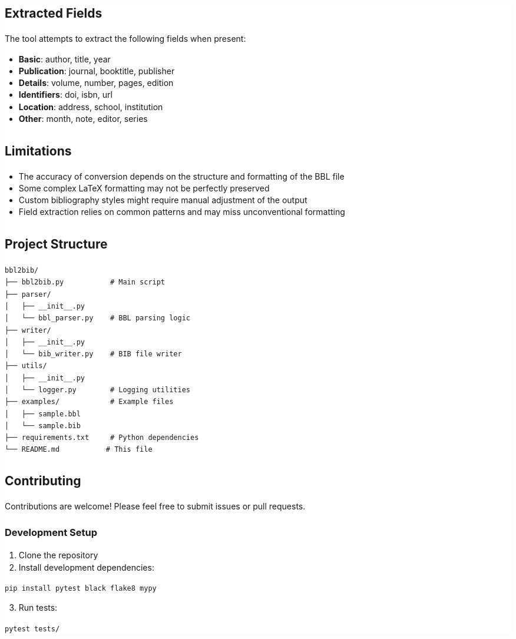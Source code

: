 ## Extracted Fields

The tool attempts to extract the following fields when present:

- **Basic**: author, title, year
- **Publication**: journal, booktitle, publisher
- **Details**: volume, number, pages, edition
- **Identifiers**: doi, isbn, url
- **Location**: address, school, institution
- **Other**: month, note, editor, series

## Limitations

- The accuracy of conversion depends on the structure and formatting of the BBL file
- Some complex LaTeX formatting may not be perfectly preserved
- Custom bibliography styles might require manual adjustment of the output
- Field extraction relies on common patterns and may miss unconventional formatting

## Project Structure

```
bbl2bib/
├── bbl2bib.py           # Main script
├── parser/
│   ├── __init__.py
│   └── bbl_parser.py    # BBL parsing logic
├── writer/
│   ├── __init__.py
│   └── bib_writer.py    # BIB file writer
├── utils/
│   ├── __init__.py
│   └── logger.py        # Logging utilities
├── examples/            # Example files
│   ├── sample.bbl
│   └── sample.bib
├── requirements.txt     # Python dependencies
└── README.md           # This file
```

## Contributing

Contributions are welcome! Please feel free to submit issues or pull requests.

### Development Setup

1. Clone the repository
2. Install development dependencies:
```bash
pip install pytest black flake8 mypy
```
3. Run tests:
```bash
pytest tests/
```
